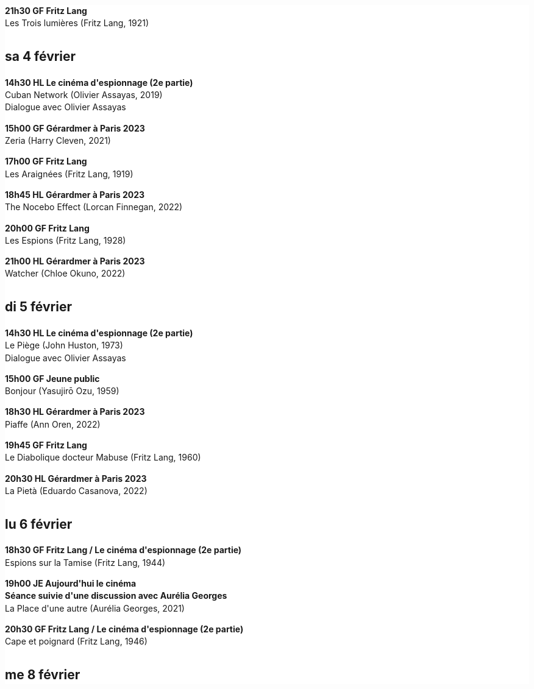 **21h30 GF Fritz Lang**  
Les Trois lumières (Fritz Lang, 1921)

## sa 4 février

**14h30 HL Le cinéma d'espionnage (2e partie)**  
Cuban Network (Olivier Assayas, 2019)  
Dialogue avec Olivier Assayas

**15h00 GF Gérardmer à Paris 2023**  
Zeria (Harry Cleven, 2021)

**17h00 GF Fritz Lang**  
Les Araignées (Fritz Lang, 1919)

**18h45 HL Gérardmer à Paris 2023**  
The Nocebo Effect (Lorcan Finnegan, 2022)

**20h00 GF Fritz Lang**  
Les Espions (Fritz Lang, 1928)

**21h00 HL Gérardmer à Paris 2023**  
Watcher (Chloe Okuno, 2022)

## di 5 février

**14h30 HL Le cinéma d'espionnage (2e partie)**  
Le Piège (John Huston, 1973)  
Dialogue avec Olivier Assayas

**15h00 GF Jeune public**  
Bonjour (Yasujirō Ozu, 1959)

**18h30 HL Gérardmer à Paris 2023**  
Piaffe (Ann Oren, 2022)

**19h45 GF Fritz Lang**  
Le Diabolique docteur Mabuse (Fritz Lang, 1960)

**20h30 HL Gérardmer à Paris 2023**  
La Pietà (Eduardo Casanova, 2022)

## lu 6 février

**18h30 GF Fritz Lang / Le cinéma d'espionnage (2e partie)**  
Espions sur la Tamise (Fritz Lang, 1944)

**19h00 JE Aujourd'hui le cinéma**  
**Séance suivie d'une discussion avec Aurélia Georges**  
La Place d'une autre (Aurélia Georges, 2021)

**20h30 GF Fritz Lang / Le cinéma d'espionnage (2e partie)**  
Cape et poignard (Fritz Lang, 1946)

## me 8 février
